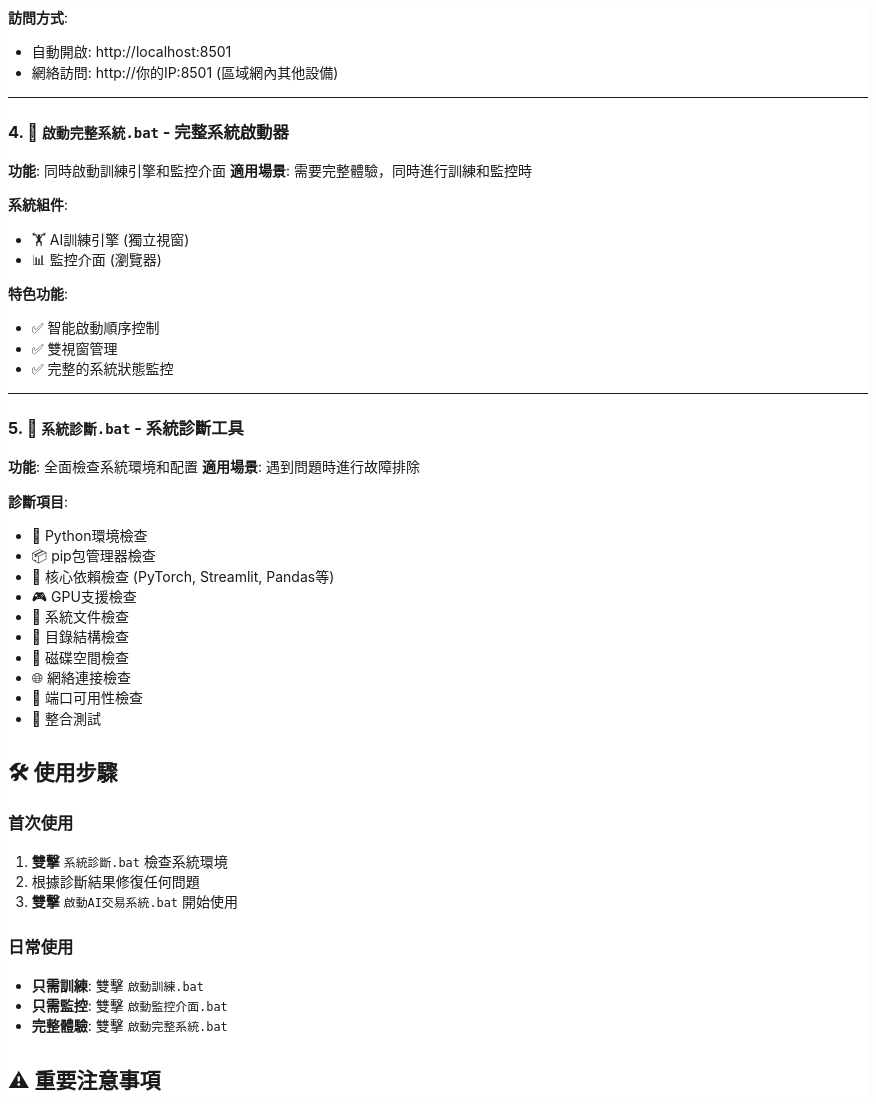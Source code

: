 **訪問方式**:
- 自動開啟: http://localhost:8501
- 網絡訪問: http://你的IP:8501 (區域網內其他設備)

---

### 4. 🚀 `啟動完整系統.bat` - 完整系統啟動器
**功能**: 同時啟動訓練引擎和監控介面
**適用場景**: 需要完整體驗，同時進行訓練和監控時

**系統組件**:
- 🏋️ AI訓練引擎 (獨立視窗)
- 📊 監控介面 (瀏覽器)

**特色功能**:
- ✅ 智能啟動順序控制
- ✅ 雙視窗管理
- ✅ 完整的系統狀態監控

---

### 5. 🔧 `系統診斷.bat` - 系統診斷工具
**功能**: 全面檢查系統環境和配置
**適用場景**: 遇到問題時進行故障排除

**診斷項目**:
- 🐍 Python環境檢查
- 📦 pip包管理器檢查
- 🔧 核心依賴檢查 (PyTorch, Streamlit, Pandas等)
- 🎮 GPU支援檢查
- 📁 系統文件檢查
- 📂 目錄結構檢查
- 💾 磁碟空間檢查
- 🌐 網絡連接檢查
- 🔌 端口可用性檢查
- 🧪 整合測試

## 🛠️ 使用步驟

### 首次使用
1. **雙擊** `系統診斷.bat` 檢查系統環境
2. 根據診斷結果修復任何問題
3. **雙擊** `啟動AI交易系統.bat` 開始使用

### 日常使用
- **只需訓練**: 雙擊 `啟動訓練.bat`
- **只需監控**: 雙擊 `啟動監控介面.bat`
- **完整體驗**: 雙擊 `啟動完整系統.bat`

## ⚠️ 重要注意事項
